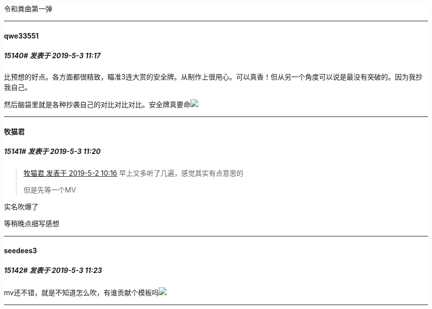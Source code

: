 
令和粪曲第一弹







-----

####  qwe33551  
##### 15140#       发表于 2019-5-3 11:17




比预想的好点。各方面都很精致，瞄准3连大赏的安全牌。从制作上很用心。可以真香！但从另一个角度可以说是最没有突破的。因为我抄我自己。


然后脑袋里就是各种抄袭自己的对比对比对比。安全牌真要命<img src="https://static.saraba1st.com/image/smiley/face2017/002.png" referrerpolicy="no-referrer">







-----

####  牧猫君  
##### 15141#       发表于 2019-5-3 11:20



<blockquote><a href="httphttps://bbs.saraba1st.com/2b/forum.php?mod=redirect&amp;goto=findpost&amp;pid=43539367&amp;ptid=1102389" target="_blank">牧猫君 发表于 2019-5-2 10:16</a>
早上又多听了几遍，感觉其实有点意思的


但是先等一个MV</blockquote>
实名吹爆了

等稍晚点细写感想







-----

####  seedees3  
##### 15142#       发表于 2019-5-3 11:23




mv还不错，就是不知道怎么吹，有谁贡献个模板吗<img src="https://static.saraba1st.com/image/smiley/face2017/067.png" referrerpolicy="no-referrer">







-----
